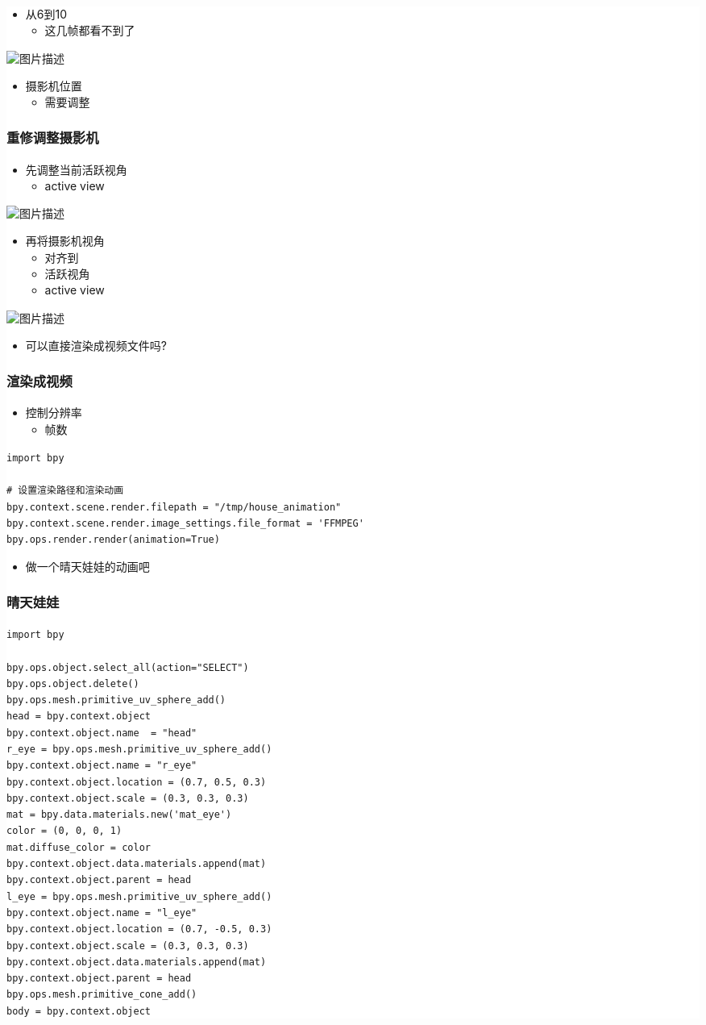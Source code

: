 - 从6到10
	- 这几帧都看不到了

![图片描述](https://doc.shiyanlou.com/courses/uid1190679-20240604-1717471668637)

- 摄影机位置
	- 需要调整

### 重修调整摄影机

- 先调整当前活跃视角
	- active view

![图片描述](https://doc.shiyanlou.com/courses/uid1190679-20240529-1716990690046)

- 再将摄影机视角
	- 对齐到
	- 活跃视角
	- active view

![图片描述](https://doc.shiyanlou.com/courses/uid1190679-20240529-1716990699412)

- 可以直接渲染成视频文件吗?

### 渲染成视频

- 控制分辨率
	- 帧数 

```
import bpy

# 设置渲染路径和渲染动画
bpy.context.scene.render.filepath = "/tmp/house_animation"
bpy.context.scene.render.image_settings.file_format = 'FFMPEG'
bpy.ops.render.render(animation=True)
```

- 做一个晴天娃娃的动画吧

### 晴天娃娃

```
import bpy

bpy.ops.object.select_all(action="SELECT") 
bpy.ops.object.delete() 
bpy.ops.mesh.primitive_uv_sphere_add()
head = bpy.context.object
bpy.context.object.name  = "head"
r_eye = bpy.ops.mesh.primitive_uv_sphere_add()
bpy.context.object.name = "r_eye"
bpy.context.object.location = (0.7, 0.5, 0.3)
bpy.context.object.scale = (0.3, 0.3, 0.3)
mat = bpy.data.materials.new('mat_eye')
color = (0, 0, 0, 1)
mat.diffuse_color = color
bpy.context.object.data.materials.append(mat)
bpy.context.object.parent = head
l_eye = bpy.ops.mesh.primitive_uv_sphere_add()
bpy.context.object.name = "l_eye"
bpy.context.object.location = (0.7, -0.5, 0.3)
bpy.context.object.scale = (0.3, 0.3, 0.3)
bpy.context.object.data.materials.append(mat)
bpy.context.object.parent = head
bpy.ops.mesh.primitive_cone_add()
body = bpy.context.object
```
